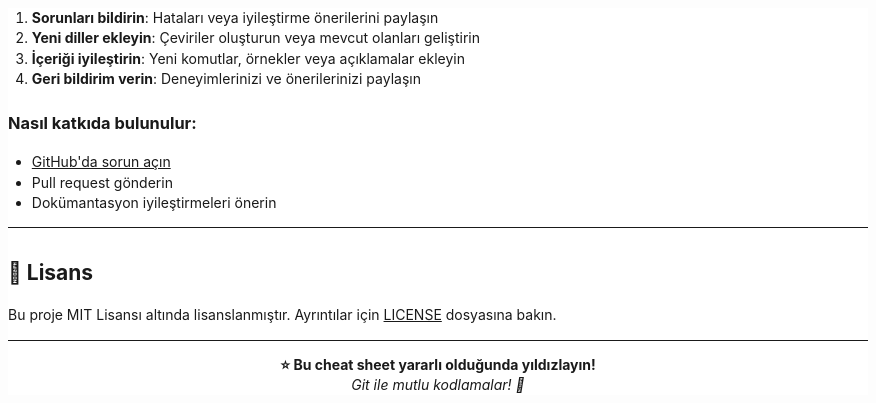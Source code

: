1. **Sorunları bildirin**: Hataları veya iyileştirme önerilerini paylaşın
2. **Yeni diller ekleyin**: Çeviriler oluşturun veya mevcut olanları geliştirin
3. **İçeriği iyileştirin**: Yeni komutlar, örnekler veya açıklamalar ekleyin
4. **Geri bildirim verin**: Deneyimlerinizi ve önerilerinizi paylaşın

### Nasıl katkıda bulunulur:
- [GitHub'da sorun açın](https://github.com/arslanbilal/git-cheat-sheet/issues)
- Pull request gönderin
- Dokümantasyon iyileştirmeleri önerin

---

## 📄 Lisans

Bu proje MIT Lisansı altında lisanslanmıştır. Ayrıntılar için [LICENSE](../LICENSE) dosyasına bakın.

---

<div align="center">
  <strong>⭐ Bu cheat sheet yararlı olduğunda yıldızlayın!</strong><br>
  <em>Git ile mutlu kodlamalar! 🚀</em>
</div>
